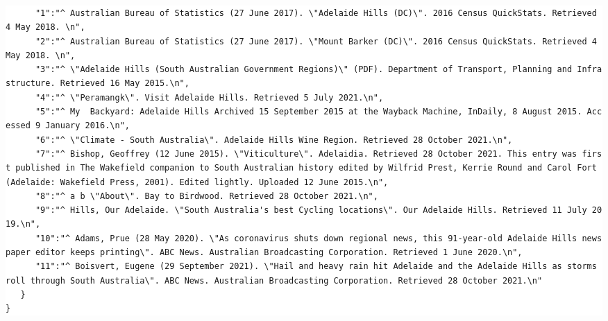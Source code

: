 ```
      "1":"^ Australian Bureau of Statistics (27 June 2017). \"Adelaide Hills (DC)\". 2016 Census QuickStats. Retrieved 4 May 2018. \n",
      "2":"^ Australian Bureau of Statistics (27 June 2017). \"Mount Barker (DC)\". 2016 Census QuickStats. Retrieved 4 May 2018. \n",
      "3":"^ \"Adelaide Hills (South Australian Government Regions)\" (PDF). Department of Transport, Planning and Infrastructure. Retrieved 16 May 2015.\n",
      "4":"^ \"Peramangk\". Visit Adelaide Hills. Retrieved 5 July 2021.\n",
      "5":"^ My  Backyard: Adelaide Hills Archived 15 September 2015 at the Wayback Machine, InDaily, 8 August 2015. Accessed 9 January 2016.\n",
      "6":"^ \"Climate - South Australia\". Adelaide Hills Wine Region. Retrieved 28 October 2021.\n",
      "7":"^ Bishop, Geoffrey (12 June 2015). \"Viticulture\". Adelaidia. Retrieved 28 October 2021. This entry was first published in The Wakefield companion to South Australian history edited by Wilfrid Prest, Kerrie Round and Carol Fort (Adelaide: Wakefield Press, 2001). Edited lightly. Uploaded 12 June 2015.\n",
      "8":"^ a b \"About\". Bay to Birdwood. Retrieved 28 October 2021.\n",
      "9":"^ Hills, Our Adelaide. \"South Australia's best Cycling locations\". Our Adelaide Hills. Retrieved 11 July 2019.\n",
      "10":"^ Adams, Prue (28 May 2020). \"As coronavirus shuts down regional news, this 91-year-old Adelaide Hills newspaper editor keeps printing\". ABC News. Australian Broadcasting Corporation. Retrieved 1 June 2020.\n",
      "11":"^ Boisvert, Eugene (29 September 2021). \"Hail and heavy rain hit Adelaide and the Adelaide Hills as storms roll through South Australia\". ABC News. Australian Broadcasting Corporation. Retrieved 28 October 2021.\n"
   }
}
```
